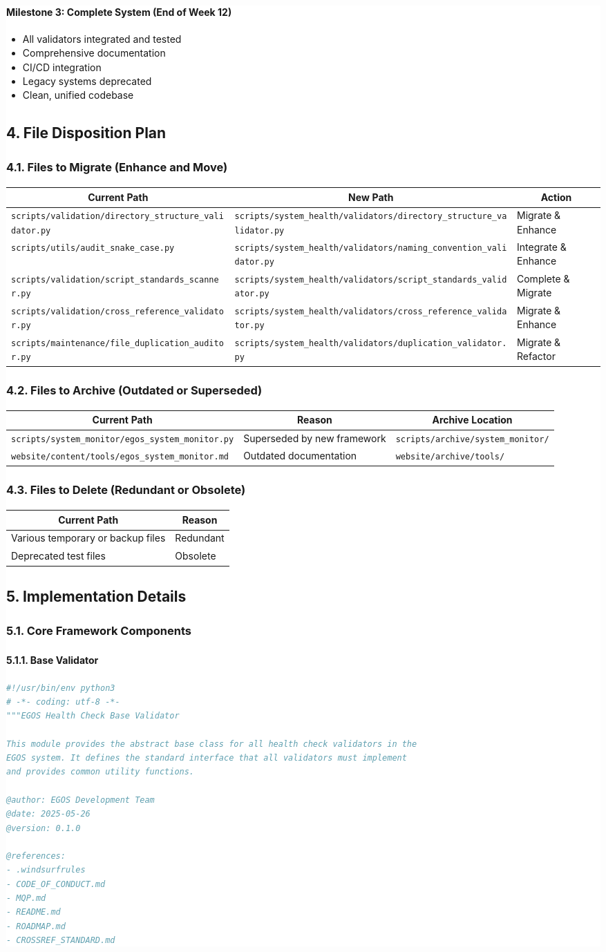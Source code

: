 #### Milestone 3: Complete System (End of Week 12)
- All validators integrated and tested
- Comprehensive documentation
- CI/CD integration
- Legacy systems deprecated
- Clean, unified codebase

## 4. File Disposition Plan

### 4.1. Files to Migrate (Enhance and Move)
| Current Path | New Path | Action |
|--------------|----------|--------|
| `scripts/validation/directory_structure_validator.py` | `scripts/system_health/validators/directory_structure_validator.py` | Migrate & Enhance |
| `scripts/utils/audit_snake_case.py` | `scripts/system_health/validators/naming_convention_validator.py` | Integrate & Enhance |
| `scripts/validation/script_standards_scanner.py` | `scripts/system_health/validators/script_standards_validator.py` | Complete & Migrate |
| `scripts/validation/cross_reference_validator.py` | `scripts/system_health/validators/cross_reference_validator.py` | Migrate & Enhance |
| `scripts/maintenance/file_duplication_auditor.py` | `scripts/system_health/validators/duplication_validator.py` | Migrate & Refactor |

### 4.2. Files to Archive (Outdated or Superseded)
| Current Path | Reason | Archive Location |
|--------------|--------|------------------|
| `scripts/system_monitor/egos_system_monitor.py` | Superseded by new framework | `scripts/archive/system_monitor/` |
| `website/content/tools/egos_system_monitor.md` | Outdated documentation | `website/archive/tools/` |

### 4.3. Files to Delete (Redundant or Obsolete)
| Current Path | Reason |
|--------------|--------|
| Various temporary or backup files | Redundant |
| Deprecated test files | Obsolete |

## 5. Implementation Details

### 5.1. Core Framework Components

#### 5.1.1. Base Validator
```python
#!/usr/bin/env python3
# -*- coding: utf-8 -*-
"""EGOS Health Check Base Validator

This module provides the abstract base class for all health check validators in the
EGOS system. It defines the standard interface that all validators must implement
and provides common utility functions.

@author: EGOS Development Team
@date: 2025-05-26
@version: 0.1.0

@references:
- .windsurfrules
- CODE_OF_CONDUCT.md
- MQP.md
- README.md
- ROADMAP.md
- CROSSREF_STANDARD.md
```